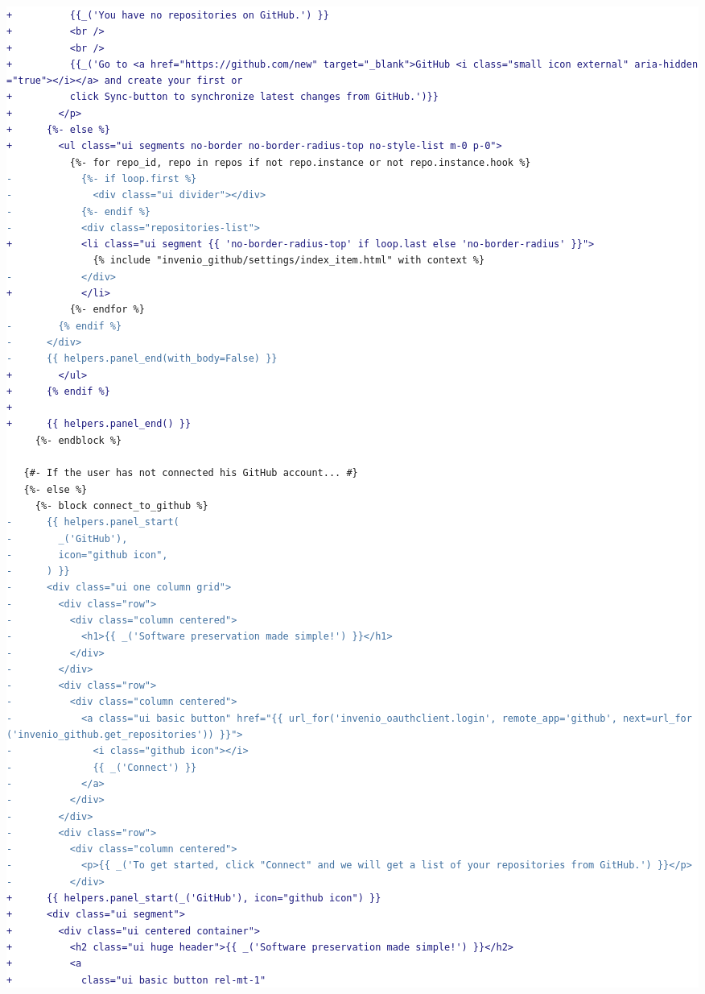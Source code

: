 ```diff
+          {{_('You have no repositories on GitHub.') }}
+          <br />
+          <br />
+          {{_('Go to <a href="https://github.com/new" target="_blank">GitHub <i class="small icon external" aria-hidden="true"></i></a> and create your first or
+          click Sync-button to synchronize latest changes from GitHub.')}}
+        </p>
+      {%- else %}
+        <ul class="ui segments no-border no-border-radius-top no-style-list m-0 p-0">
           {%- for repo_id, repo in repos if not repo.instance or not repo.instance.hook %}
-            {%- if loop.first %}
-              <div class="ui divider"></div>
-            {%- endif %}
-            <div class="repositories-list">
+            <li class="ui segment {{ 'no-border-radius-top' if loop.last else 'no-border-radius' }}">
               {% include "invenio_github/settings/index_item.html" with context %}
-            </div>
+            </li>
           {%- endfor %}
-        {% endif %}
-      </div>
-      {{ helpers.panel_end(with_body=False) }}
+        </ul>
+      {% endif %}
+
+      {{ helpers.panel_end() }}
     {%- endblock %}
 
   {#- If the user has not connected his GitHub account... #}
   {%- else %}
     {%- block connect_to_github %}
-      {{ helpers.panel_start(
-        _('GitHub'),
-        icon="github icon",
-      ) }}
-      <div class="ui one column grid">
-        <div class="row">
-          <div class="column centered">
-            <h1>{{ _('Software preservation made simple!') }}</h1>
-          </div>
-        </div>
-        <div class="row">
-          <div class="column centered">
-            <a class="ui basic button" href="{{ url_for('invenio_oauthclient.login', remote_app='github', next=url_for('invenio_github.get_repositories')) }}">
-              <i class="github icon"></i>
-              {{ _('Connect') }}
-            </a>
-          </div>
-        </div>
-        <div class="row">
-          <div class="column centered">
-            <p>{{ _('To get started, click "Connect" and we will get a list of your repositories from GitHub.') }}</p>
-          </div>
+      {{ helpers.panel_start(_('GitHub'), icon="github icon") }}
+      <div class="ui segment">
+        <div class="ui centered container">
+          <h2 class="ui huge header">{{ _('Software preservation made simple!') }}</h2>
+          <a
+            class="ui basic button rel-mt-1"
```